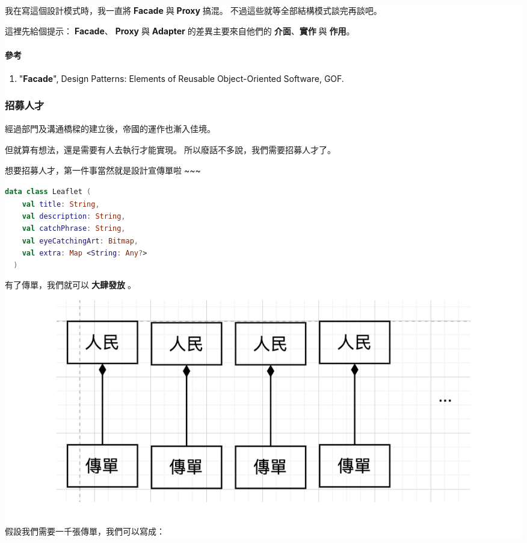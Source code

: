 我在寫這個設計模式時，我一直將 **Facade** 與 **Proxy** 搞混。 不過這些就等全部結構模式談完再談吧。

這裡先給個提示：
**Facade**、 **Proxy** 與 **Adapter** 的差異主要來自他們的 **介面**、**實作** 與 **作用**。

#### 參考

1. "**Facade**", Design Patterns: Elements of Reusable Object-Oriented Software, GOF.

### 招募人才

經過部門及溝通橋樑的建立後，帝國的運作也漸入佳境。

但就算有想法，還是需要有人去執行才能實現。 所以廢話不多說，我們需要招募人才了。

想要招募人才，第一件事當然就是設計宣傳單啦 ~~~

```Kotlin
data class Leaflet (
    val title: String,
    val description: String,
    val catchPhrase: String,
    val eyeCatchingArt: Bitmap,
    val extra: Map <String: Any?>
  )
```

有了傳單，我們就可以 **大肆發放** 。

<center>
<img src = "/images/posts/jekyll/design_patterns/structural/flyweight_before_leaflet.png" style = "width:80%"/>

</center>

<br>

假設我們需要一千張傳單，我們可以寫成：
